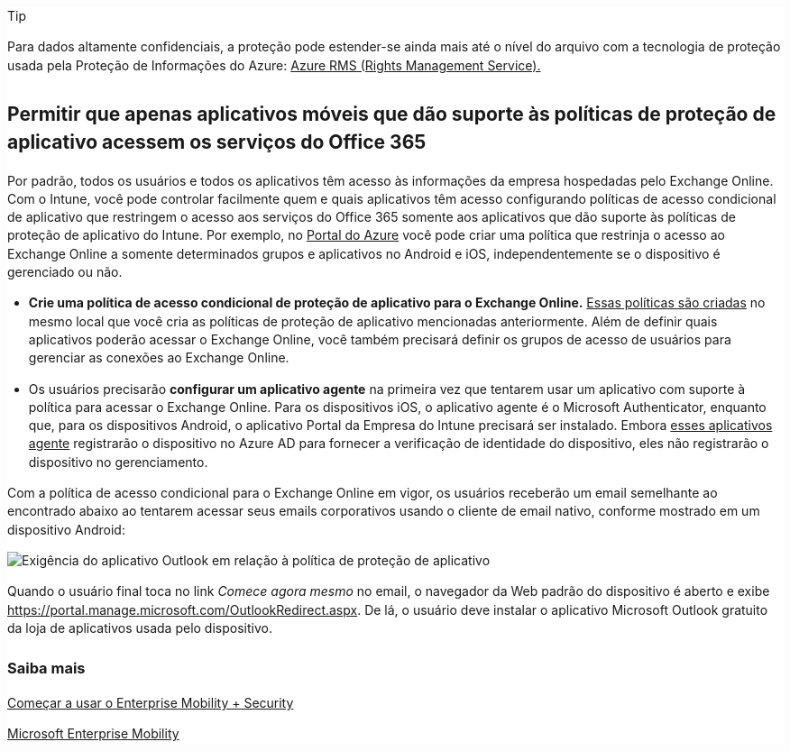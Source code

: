 >[!TIP]
>Para dados altamente confidenciais, a proteção pode estender-se ainda mais até o nível do arquivo com a tecnologia de proteção usada pela Proteção de Informações do Azure: [Azure RMS (Rights Management Service).](https://docs.microsoft.com/information-protection/understand-explore/what-is-azure-rms)

## <a name="allow-only-mobile-apps-that-support-app-protection-policies-to-access-office-365-services"></a>Permitir que apenas aplicativos móveis que dão suporte às políticas de proteção de aplicativo acessem os serviços do Office 365
Por padrão, todos os usuários e todos os aplicativos têm acesso às informações da empresa hospedadas pelo Exchange Online. Com o Intune, você pode controlar facilmente quem e quais aplicativos têm acesso configurando políticas de acesso condicional de aplicativo que restringem o acesso aos serviços do Office 365 somente aos aplicativos que dão suporte às políticas de proteção de aplicativo do Intune. Por exemplo, no [Portal do Azure](https://portal.azure.com) você pode criar uma política que restrinja o acesso ao Exchange Online a somente determinados grupos e aplicativos no Android e iOS, independentemente se o dispositivo é gerenciado ou não.

- **Crie uma política de acesso condicional de proteção de aplicativo para o Exchange Online.** [Essas políticas são criadas](https://docs.microsoft.com/intune/deploy-use/mam-ca-for-exchange-online) no mesmo local que você cria as políticas de proteção de aplicativo mencionadas anteriormente. Além de definir quais aplicativos poderão acessar o Exchange Online, você também precisará definir os grupos de acesso de usuários para gerenciar as conexões ao Exchange Online.

- Os usuários precisarão **configurar um aplicativo agente** na primeira vez que tentarem usar um aplicativo com suporte à política para acessar o Exchange Online. Para os dispositivos iOS, o aplicativo agente é o Microsoft Authenticator, enquanto que, para os dispositivos Android, o aplicativo Portal da Empresa do Intune precisará ser instalado. Embora [esses aplicativos agente](https://docs.microsoft.com/intune/deploy-use/use-apps-with-mam-ca) registrarão o dispositivo no Azure AD para fornecer a verificação de identidade do dispositivo, eles não registrarão o dispositivo no gerenciamento.

Com a política de acesso condicional para o Exchange Online em vigor, os usuários receberão um email semelhante ao encontrado abaixo ao tentarem acessar seus emails corporativos usando o cliente de email nativo, conforme mostrado em um dispositivo Android:

![Exigência do aplicativo Outlook em relação à política de proteção de aplicativo](..\Solutions\media\protect-company-data-without-managing-devices\protect-company-data-without-managing-devices-fig2.png)

Quando o usuário final toca no link *Comece agora mesmo* no email, o navegador da Web padrão do dispositivo é aberto e exibe https://portal.manage.microsoft.com/OutlookRedirect.aspx. De lá, o usuário deve instalar o aplicativo Microsoft Outlook gratuito da loja de aplicativos usada pelo dispositivo.

### <a name="learn-more"></a>Saiba mais

[Começar a usar o Enterprise Mobility + Security](https://docs.microsoft.com/enterprise-mobility/solutions/ems-get-started)

[Microsoft Enterprise Mobility](https://www.microsoft.com/en-us/cloud-platform/enterprise-mobility)


